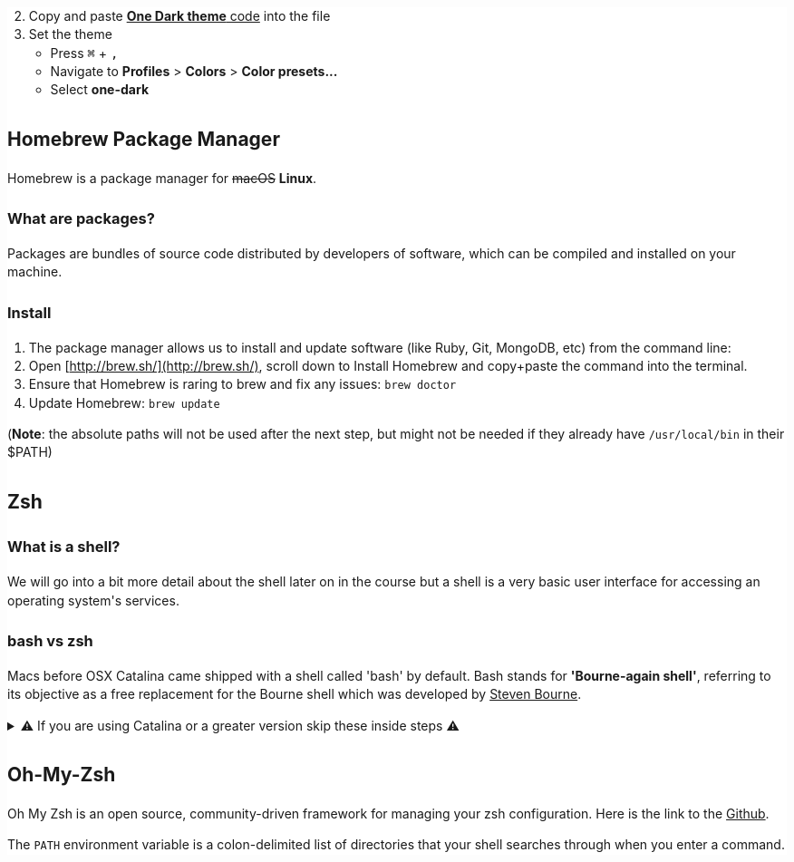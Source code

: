 2. Copy and paste [**One Dark theme** code](https://raw.githubusercontent.com/one-dark/iterm-one-dark-theme/master/One%20Dark.itermcolors) into the file
3. Set the theme
   - Press <kbd>⌘</kbd> + <kbd>,</kbd>
   - Navigate to **Profiles** > **Colors** > **Color presets...**
   - Select **one-dark**

## Homebrew Package Manager

Homebrew is a package manager for ~~macOS~~ **Linux**.

### What are packages?

Packages are bundles of source code distributed by developers of software, which can be compiled and installed on your machine.

### Install

1. The package manager allows us to install and update software (like Ruby, Git, MongoDB, etc) from the command line:
2. Open [http://brew.sh/](http://brew.sh/), scroll down to Install Homebrew and copy+paste the command into the terminal.
3. Ensure that Homebrew is raring to brew and fix any issues: `brew doctor`
4. Update Homebrew: `brew update`

(**Note**: the absolute paths will not be used after the next step, but might not be needed if they already have `/usr/local/bin` in their \$PATH)

## Zsh

### What is a shell?

We will go into a bit more detail about the shell later on in the course but a shell is a very basic user interface for accessing an operating system's services.

### bash vs zsh

Macs before OSX Catalina came shipped with a shell called 'bash' by default. Bash stands for **'Bourne-again shell'**, referring to its objective as a free replacement for the Bourne shell which was developed by [Steven Bourne](https://en.wikipedia.org/wiki/Stephen_R._Bourne).

<details><summary>
    ⚠️ If you are using Catalina or a greater version skip these inside steps ⚠️
  </summary></details>

## Oh-My-Zsh

Oh My Zsh is an open source, community-driven framework for managing your zsh configuration. Here is the link to the [Github](https://github.com/robbyrussell/oh-my-zsh).

The `PATH` environment variable is a colon-delimited list of directories that your shell searches through when you enter a command.
